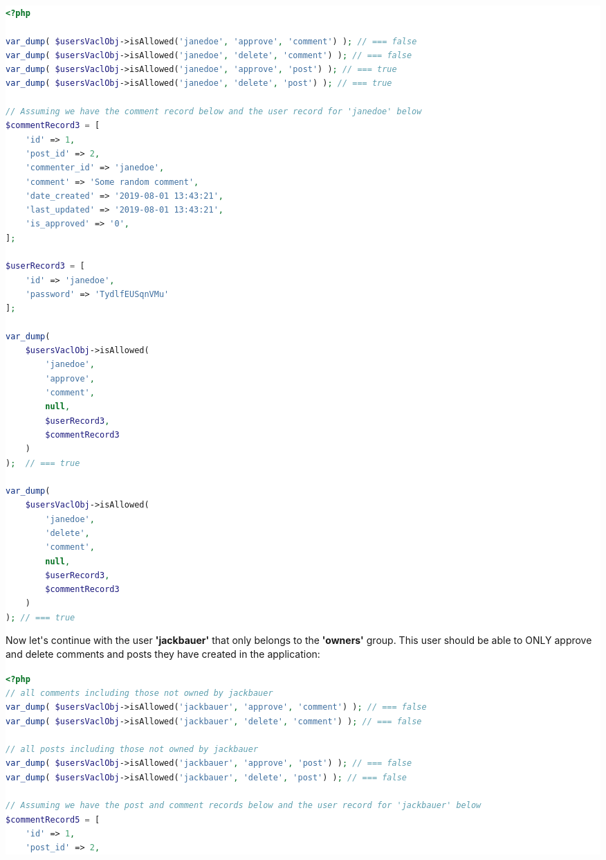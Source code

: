 ```php
<?php

var_dump( $usersVaclObj->isAllowed('janedoe', 'approve', 'comment') ); // === false
var_dump( $usersVaclObj->isAllowed('janedoe', 'delete', 'comment') ); // === false
var_dump( $usersVaclObj->isAllowed('janedoe', 'approve', 'post') ); // === true
var_dump( $usersVaclObj->isAllowed('janedoe', 'delete', 'post') ); // === true

// Assuming we have the comment record below and the user record for 'janedoe' below
$commentRecord3 = [
    'id' => 1,
    'post_id' => 2,
    'commenter_id' => 'janedoe',
    'comment' => 'Some random comment',
    'date_created' => '2019-08-01 13:43:21',
    'last_updated' => '2019-08-01 13:43:21',
    'is_approved' => '0',
];

$userRecord3 = [
    'id' => 'janedoe',
    'password' => 'TydlfEUSqnVMu'
];

var_dump(
    $usersVaclObj->isAllowed(
        'janedoe', 
        'approve', 
        'comment',
        null,
        $userRecord3,
        $commentRecord3
    )
);  // === true

var_dump(
    $usersVaclObj->isAllowed(
        'janedoe', 
        'delete', 
        'comment',
        null,
        $userRecord3,
        $commentRecord3
    )
); // === true
```

Now let's continue with the user **'jackbauer'** that only belongs to the **'owners'**  group. This user should be able to ONLY approve and delete comments and posts they have created in the application:

```php
<?php
// all comments including those not owned by jackbauer
var_dump( $usersVaclObj->isAllowed('jackbauer', 'approve', 'comment') ); // === false
var_dump( $usersVaclObj->isAllowed('jackbauer', 'delete', 'comment') ); // === false

// all posts including those not owned by jackbauer
var_dump( $usersVaclObj->isAllowed('jackbauer', 'approve', 'post') ); // === false
var_dump( $usersVaclObj->isAllowed('jackbauer', 'delete', 'post') ); // === false

// Assuming we have the post and comment records below and the user record for 'jackbauer' below
$commentRecord5 = [
    'id' => 1,
    'post_id' => 2,
```